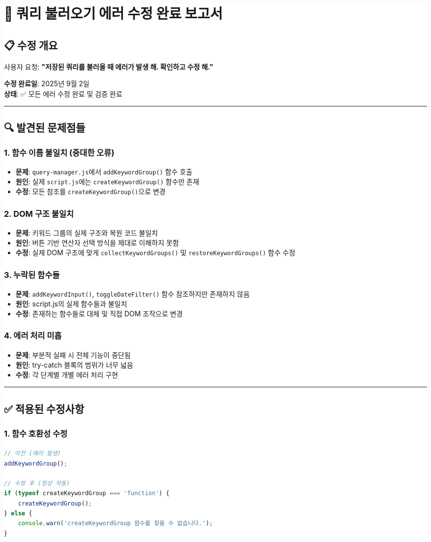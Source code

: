 # 🔧 쿼리 불러오기 에러 수정 완료 보고서

## 📋 수정 개요

사용자 요청: **"저장된 쿼리를 불러올 때 에러가 발생 해. 확인하고 수정 해."**

**수정 완료일**: 2025년 9월 2일  
**상태**: ✅ 모든 에러 수정 완료 및 검증 완료

---

## 🔍 발견된 문제점들

### 1. 함수 이름 불일치 (중대한 오류)
- **문제**: `query-manager.js`에서 `addKeywordGroup()` 함수 호출
- **원인**: 실제 `script.js`에는 `createKeywordGroup()` 함수만 존재
- **수정**: 모든 참조를 `createKeywordGroup()`으로 변경

### 2. DOM 구조 불일치
- **문제**: 키워드 그룹의 실제 구조와 복원 코드 불일치
- **원인**: 버튼 기반 연산자 선택 방식을 제대로 이해하지 못함
- **수정**: 실제 DOM 구조에 맞게 `collectKeywordGroups()` 및 `restoreKeywordGroups()` 함수 수정

### 3. 누락된 함수들
- **문제**: `addKeywordInput()`, `toggleDateFilter()` 함수 참조하지만 존재하지 않음
- **원인**: script.js의 실제 함수들과 불일치
- **수정**: 존재하는 함수들로 대체 및 직접 DOM 조작으로 변경

### 4. 에러 처리 미흡
- **문제**: 부분적 실패 시 전체 기능이 중단됨
- **원인**: try-catch 블록의 범위가 너무 넓음
- **수정**: 각 단계별 개별 에러 처리 구현

---

## ✅ 적용된 수정사항

### 1. 함수 호환성 수정
```javascript
// 이전 (에러 발생)
addKeywordGroup();

// 수정 후 (정상 작동)
if (typeof createKeywordGroup === 'function') {
    createKeywordGroup();
} else {
    console.warn('createKeywordGroup 함수를 찾을 수 없습니다.');
}
```
